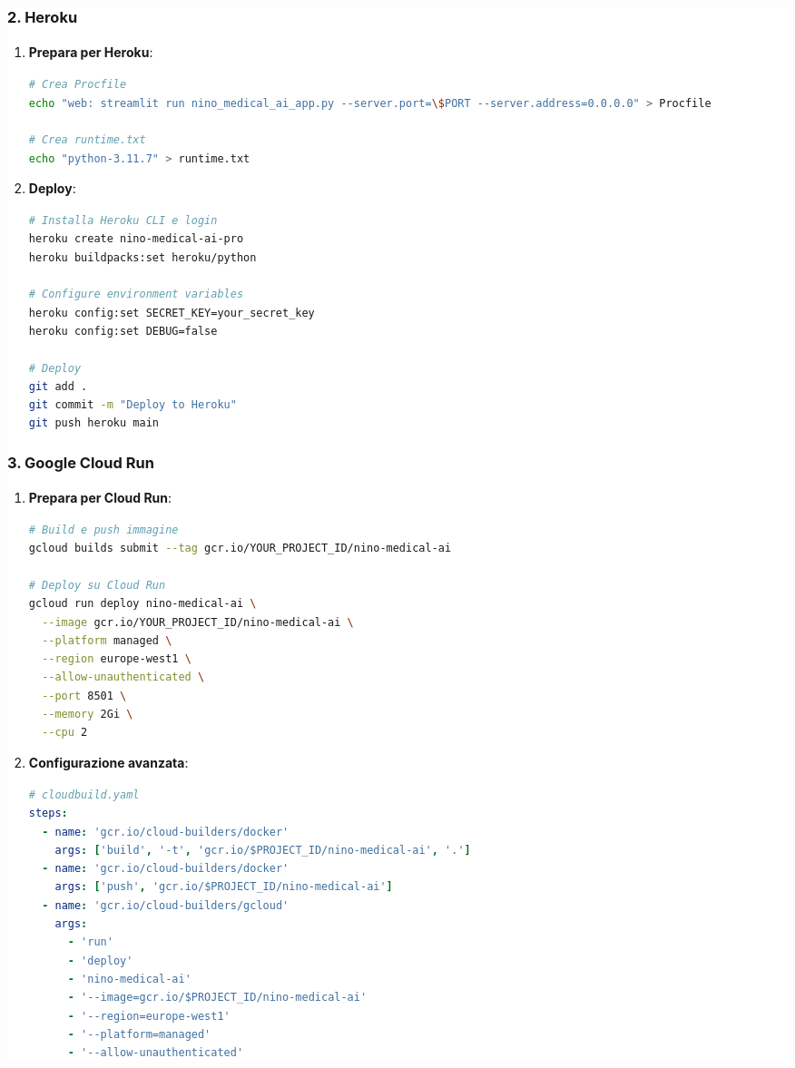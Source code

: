 ### 2. Heroku

1. **Prepara per Heroku**:
   ```bash
   # Crea Procfile
   echo "web: streamlit run nino_medical_ai_app.py --server.port=\$PORT --server.address=0.0.0.0" > Procfile
   
   # Crea runtime.txt
   echo "python-3.11.7" > runtime.txt
   ```

2. **Deploy**:
   ```bash
   # Installa Heroku CLI e login
   heroku create nino-medical-ai-pro
   heroku buildpacks:set heroku/python
   
   # Configure environment variables
   heroku config:set SECRET_KEY=your_secret_key
   heroku config:set DEBUG=false
   
   # Deploy
   git add .
   git commit -m "Deploy to Heroku"
   git push heroku main
   ```

### 3. Google Cloud Run

1. **Prepara per Cloud Run**:
   ```bash
   # Build e push immagine
   gcloud builds submit --tag gcr.io/YOUR_PROJECT_ID/nino-medical-ai
   
   # Deploy su Cloud Run
   gcloud run deploy nino-medical-ai \
     --image gcr.io/YOUR_PROJECT_ID/nino-medical-ai \
     --platform managed \
     --region europe-west1 \
     --allow-unauthenticated \
     --port 8501 \
     --memory 2Gi \
     --cpu 2
   ```

2. **Configurazione avanzata**:
   ```yaml
   # cloudbuild.yaml
   steps:
     - name: 'gcr.io/cloud-builders/docker'
       args: ['build', '-t', 'gcr.io/$PROJECT_ID/nino-medical-ai', '.']
     - name: 'gcr.io/cloud-builders/docker'
       args: ['push', 'gcr.io/$PROJECT_ID/nino-medical-ai']
     - name: 'gcr.io/cloud-builders/gcloud'
       args:
         - 'run'
         - 'deploy'
         - 'nino-medical-ai'
         - '--image=gcr.io/$PROJECT_ID/nino-medical-ai'
         - '--region=europe-west1'
         - '--platform=managed'
         - '--allow-unauthenticated'
   ```
